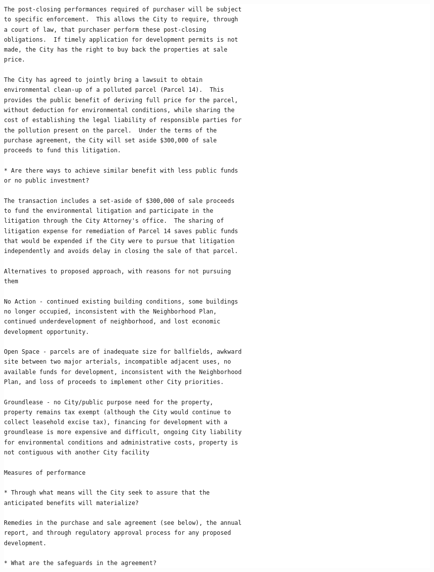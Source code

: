     The post-closing performances required of purchaser will be subject  
    to specific enforcement.  This allows the City to require, through  
    a court of law, that purchaser perform these post-closing  
    obligations.  If timely application for development permits is not  
    made, the City has the right to buy back the properties at sale  
    price.  
  
    The City has agreed to jointly bring a lawsuit to obtain  
    environmental clean-up of a polluted parcel (Parcel 14).  This  
    provides the public benefit of deriving full price for the parcel,  
    without deduction for environmental conditions, while sharing the  
    cost of establishing the legal liability of responsible parties for  
    the pollution present on the parcel.  Under the terms of the  
    purchase agreement, the City will set aside $300,000 of sale  
    proceeds to fund this litigation.  
  
    * Are there ways to achieve similar benefit with less public funds  
    or no public investment?  
  
    The transaction includes a set-aside of $300,000 of sale proceeds  
    to fund the environmental litigation and participate in the  
    litigation through the City Attorney's office.  The sharing of  
    litigation expense for remediation of Parcel 14 saves public funds  
    that would be expended if the City were to pursue that litigation  
    independently and avoids delay in closing the sale of that parcel.  
  
    Alternatives to proposed approach, with reasons for not pursuing  
    them  
  
    No Action - continued existing building conditions, some buildings  
    no longer occupied, inconsistent with the Neighborhood Plan,  
    continued underdevelopment of neighborhood, and lost economic  
    development opportunity.  
  
    Open Space - parcels are of inadequate size for ballfields, awkward  
    site between two major arterials, incompatible adjacent uses, no  
    available funds for development, inconsistent with the Neighborhood  
    Plan, and loss of proceeds to implement other City priorities.  
  
    Groundlease - no City/public purpose need for the property,  
    property remains tax exempt (although the City would continue to  
    collect leasehold excise tax), financing for development with a  
    groundlease is more expensive and difficult, ongoing City liability  
    for environmental conditions and administrative costs, property is  
    not contiguous with another City facility  
  
    Measures of performance  
  
    * Through what means will the City seek to assure that the  
    anticipated benefits will materialize?  
  
    Remedies in the purchase and sale agreement (see below), the annual  
    report, and through regulatory approval process for any proposed  
    development.  
  
    * What are the safeguards in the agreement?  
  